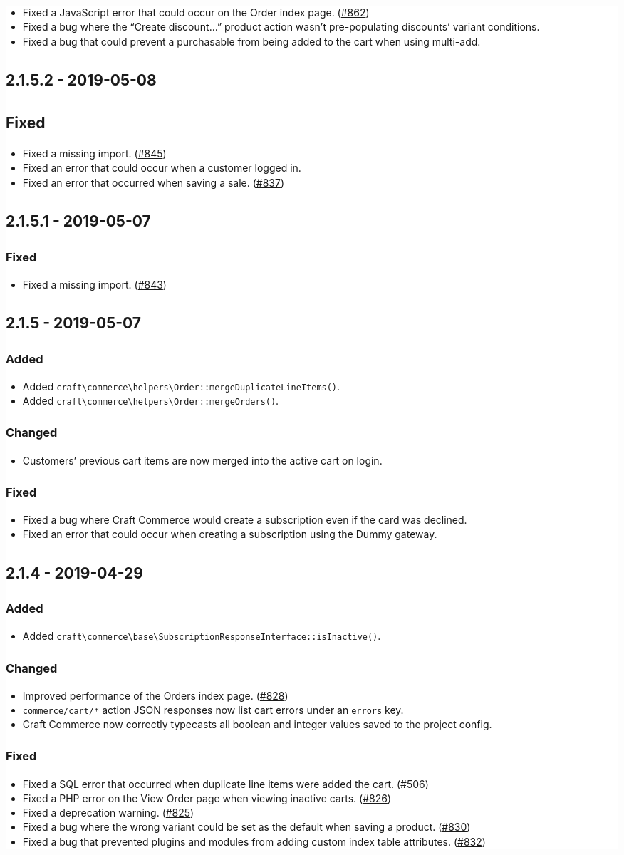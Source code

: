 - Fixed a JavaScript error that could occur on the Order index page. ([#862](https://github.com/craftcms/commerce/pull/862))
- Fixed a bug where the “Create discount…” product action wasn’t pre-populating discounts’ variant conditions.
- Fixed a bug that could prevent a purchasable from being added to the cart when using multi-add.

## 2.1.5.2 - 2019-05-08

## Fixed
- Fixed a missing import. ([#845](https://github.com/craftcms/commerce/issues/845))
- Fixed an error that could occur when a customer logged in.
- Fixed an error that occurred when saving a sale. ([#837](https://github.com/craftcms/commerce/issues/837))

## 2.1.5.1 - 2019-05-07

### Fixed
- Fixed a missing import. ([#843](https://github.com/craftcms/commerce/issues/843))

## 2.1.5 - 2019-05-07

### Added
- Added `craft\commerce\helpers\Order::mergeDuplicateLineItems()`.
- Added `craft\commerce\helpers\Order::mergeOrders()`.

### Changed
- Customers’ previous cart items are now merged into the active cart on login.

### Fixed
- Fixed a bug where Craft Commerce would create a subscription even if the card was declined.
- Fixed an error that could occur when creating a subscription using the Dummy gateway.

## 2.1.4 - 2019-04-29

### Added
- Added `craft\commerce\base\SubscriptionResponseInterface::isInactive()`.

### Changed
- Improved performance of the Orders index page. ([#828](https://github.com/craftcms/commerce/issues/828))
- `commerce/cart/*` action JSON responses now list cart errors under an `errors` key.
- Craft Commerce now correctly typecasts all boolean and integer values saved to the project config.

### Fixed
- Fixed a SQL error that occurred when duplicate line items were added the cart. ([#506](https://github.com/craftcms/commerce/issues/506))
- Fixed a PHP error on the View Order page when viewing inactive carts. ([#826](https://github.com/craftcms/commerce/issues/826))
- Fixed a deprecation warning. ([#825](https://github.com/craftcms/commerce/issues/825))
- Fixed a bug where the wrong variant could be set as the default when saving a product. ([#830](https://github.com/craftcms/commerce/issues/830))
- Fixed a bug that prevented plugins and modules from adding custom index table attributes. ([#832](https://github.com/craftcms/commerce/pull/832))
